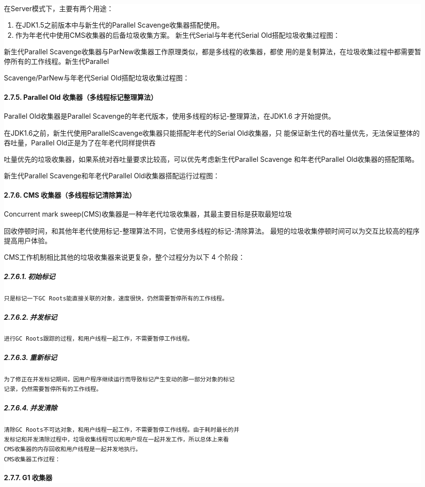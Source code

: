 在Server模式下，主要有两个用途：

1. 在JDK1.5之前版本中与新生代的Parallel Scavenge收集器搭配使用。
2. 作为年老代中使用CMS收集器的后备垃圾收集方案。
新生代Serial与年老代Serial Old搭配垃圾收集过程图：

新生代Parallel Scavenge收集器与ParNew收集器工作原理类似，都是多线程的收集器，都使
用的是复制算法，在垃圾收集过程中都需要暂停所有的工作线程。新生代Parallel

Scavenge/ParNew与年老代Serial Old搭配垃圾收集过程图：


#### 2.7.5. Parallel Old 收集器（多线程标记整理算法）

Parallel Old收集器是Parallel Scavenge的年老代版本，使用多线程的标记-整理算法，在JDK1.6
才开始提供。

在JDK1.6之前，新生代使用ParallelScavenge收集器只能搭配年老代的Serial Old收集器，只
能保证新生代的吞吐量优先，无法保证整体的吞吐量，Parallel Old正是为了在年老代同样提供吞

吐量优先的垃圾收集器，如果系统对吞吐量要求比较高，可以优先考虑新生代Parallel Scavenge
和年老代Parallel Old收集器的搭配策略。

新生代Parallel Scavenge和年老代Parallel Old收集器搭配运行过程图：

#### 2.7.6. CMS 收集器（多线程标记清除算法）

Concurrent mark sweep(CMS)收集器是一种年老代垃圾收集器，其最主要目标是获取最短垃圾

回收停顿时间，和其他年老代使用标记-整理算法不同，它使用多线程的标记-清除算法。
最短的垃圾收集停顿时间可以为交互比较高的程序提高用户体验。

CMS工作机制相比其他的垃圾收集器来说更复杂，整个过程分为以下 4 个阶段：

##### 2.7.6.1. 初始标记

```
只是标记一下GC Roots能直接关联的对象，速度很快，仍然需要暂停所有的工作线程。
```

##### 2.7.6.2. 并发标记

```
进行GC Roots跟踪的过程，和用户线程一起工作，不需要暂停工作线程。
```
##### 2.7.6.3. 重新标记

```
为了修正在并发标记期间，因用户程序继续运行而导致标记产生变动的那一部分对象的标记
记录，仍然需要暂停所有的工作线程。
```
##### 2.7.6.4. 并发清除

```
清除GC Roots不可达对象，和用户线程一起工作，不需要暂停工作线程。由于耗时最长的并
发标记和并发清除过程中，垃圾收集线程可以和用户现在一起并发工作，所以总体上来看
CMS收集器的内存回收和用户线程是一起并发地执行。
CMS收集器工作过程：
```
#### 2.7.7. G1 收集器
